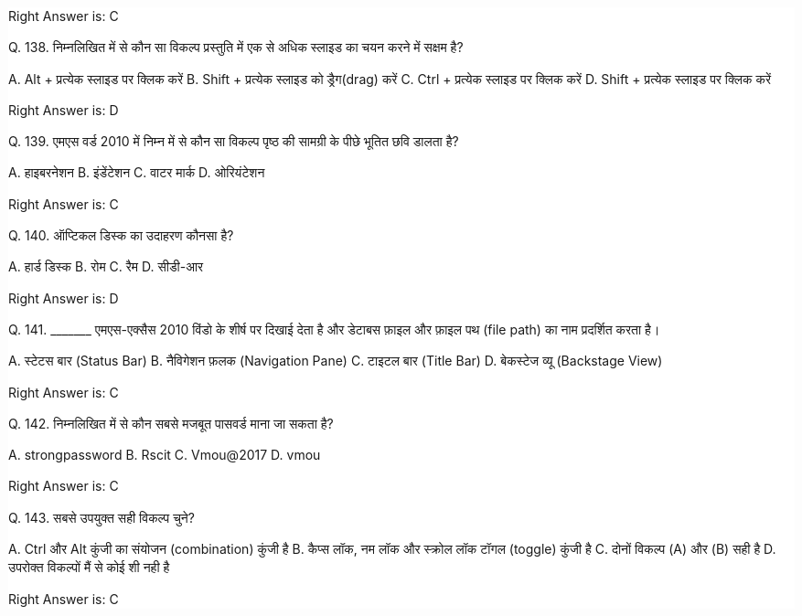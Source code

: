 Right Answer is: C


Q. 138. निम्नलिखित में से कौन सा विकल्प प्रस्तुति में एक से अधिक स्लाइड का चयन करने में सक्षम है?

A. Alt + प्रत्येक स्लाइड पर क्लिक करें
B. Shift + प्रत्येक स्लाइड को ड्रैग(drag) करें
C. Ctrl + प्रत्येक स्लाइड पर क्लिक करें
D. Shift + प्रत्येक स्लाइड पर क्लिक करें

Right Answer is: D


Q. 139. एमएस वर्ड 2010 में निम्न में से कौन सा विकल्प पृष्ठ की सामग्री के पीछे भूतित छवि डालता है?

A. हाइबरनेशन
B. इंडेंटेशन
C. वाटर मार्क
D. ओरियंटेशन

Right Answer is: C


Q. 140. ऑप्टिकल डिस्क का उदाहरण कौनसा है?

A. हार्ड डिस्क
B. रोम
C. रैम
D. सीडी-आर

Right Answer is: D

Q. 141. _______ एमएस-एक्सैस 2010 विंडो के शीर्ष पर दिखाई देता है और डेटाबस फ़ाइल और फ़ाइल पथ (file path) का नाम प्रदर्शित करता है।

A. स्टेटस बार (Status Bar)
B. नैविगेशन फ़लक (Navigation Pane)
C. टाइटल बार (Title Bar)
D. बेकस्टेज व्यू (Backstage View)

Right Answer is: C


Q. 142. निम्नलिखित में से कौन सबसे मजबूत पासवर्ड माना जा सकता है?

A. strongpassword
B. Rscit
C. Vmou@2017
D. vmou

Right Answer is: C


Q. 143. सबसे उपयुक्त सही विकल्प चुने?

A. Ctrl और Alt कुंजी का संयोजन (combination) कुंजी है
B. कैप्स लॉक, नम लॉक और स्क्रोल लॉक टॉगल (toggle) कुंजी है
C. दोनों विकल्प (A) और (B) सही है
D. उपरोक्त विकल्पों मैं से कोई शी नही है

Right Answer is: C
